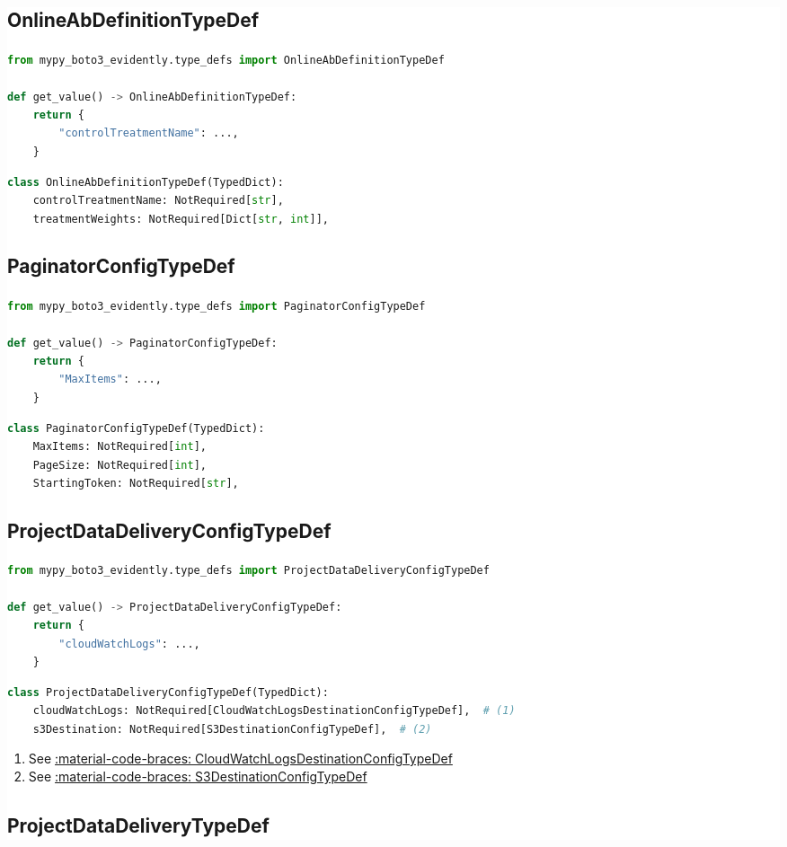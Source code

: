 ## OnlineAbDefinitionTypeDef

```python title="Usage Example"
from mypy_boto3_evidently.type_defs import OnlineAbDefinitionTypeDef

def get_value() -> OnlineAbDefinitionTypeDef:
    return {
        "controlTreatmentName": ...,
    }
```

```python title="Definition"
class OnlineAbDefinitionTypeDef(TypedDict):
    controlTreatmentName: NotRequired[str],
    treatmentWeights: NotRequired[Dict[str, int]],
```

## PaginatorConfigTypeDef

```python title="Usage Example"
from mypy_boto3_evidently.type_defs import PaginatorConfigTypeDef

def get_value() -> PaginatorConfigTypeDef:
    return {
        "MaxItems": ...,
    }
```

```python title="Definition"
class PaginatorConfigTypeDef(TypedDict):
    MaxItems: NotRequired[int],
    PageSize: NotRequired[int],
    StartingToken: NotRequired[str],
```

## ProjectDataDeliveryConfigTypeDef

```python title="Usage Example"
from mypy_boto3_evidently.type_defs import ProjectDataDeliveryConfigTypeDef

def get_value() -> ProjectDataDeliveryConfigTypeDef:
    return {
        "cloudWatchLogs": ...,
    }
```

```python title="Definition"
class ProjectDataDeliveryConfigTypeDef(TypedDict):
    cloudWatchLogs: NotRequired[CloudWatchLogsDestinationConfigTypeDef],  # (1)
    s3Destination: NotRequired[S3DestinationConfigTypeDef],  # (2)
```

1. See [:material-code-braces: CloudWatchLogsDestinationConfigTypeDef](./type_defs.md#cloudwatchlogsdestinationconfigtypedef) 
2. See [:material-code-braces: S3DestinationConfigTypeDef](./type_defs.md#s3destinationconfigtypedef) 
## ProjectDataDeliveryTypeDef

